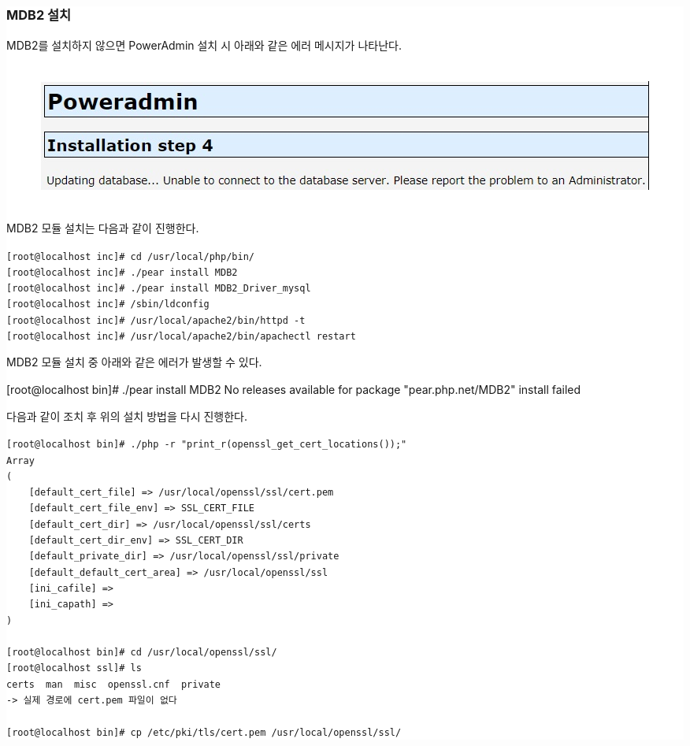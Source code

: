 ### MDB2 설치

MDB2를 설치하지 않으면 PowerAdmin 설치 시 아래와 같은 에러 메시지가 나타난다.

<br>
<center><img src="https://github.com/susoterran/susoterran.github.io/blob/master/assets/img/2021-05-12-poweradmin_install/02_mdb2_fail.jpg?raw=true"></center>
<br>

MDB2 모듈 설치는 다음과 같이 진행한다.

```
[root@localhost inc]# cd /usr/local/php/bin/
[root@localhost inc]# ./pear install MDB2
[root@localhost inc]# ./pear install MDB2_Driver_mysql
[root@localhost inc]# /sbin/ldconfig
[root@localhost inc]# /usr/local/apache2/bin/httpd -t
[root@localhost inc]# /usr/local/apache2/bin/apachectl restart
```

MDB2 모듈 설치 중 아래와 같은 에러가 발생할 수 있다.

[root@localhost bin]#  ./pear install MDB2
No releases available for package "pear.php.net/MDB2"
install failed

다음과 같이 조치 후 위의 설치 방법을 다시 진행한다.

```
[root@localhost bin]# ./php -r "print_r(openssl_get_cert_locations());"
Array
(
    [default_cert_file] => /usr/local/openssl/ssl/cert.pem
    [default_cert_file_env] => SSL_CERT_FILE
    [default_cert_dir] => /usr/local/openssl/ssl/certs
    [default_cert_dir_env] => SSL_CERT_DIR
    [default_private_dir] => /usr/local/openssl/ssl/private
    [default_default_cert_area] => /usr/local/openssl/ssl
    [ini_cafile] => 
    [ini_capath] => 
)

[root@localhost bin]# cd /usr/local/openssl/ssl/
[root@localhost ssl]# ls
certs  man  misc  openssl.cnf  private
-> 실제 경로에 cert.pem 파일이 없다

[root@localhost bin]# cp /etc/pki/tls/cert.pem /usr/local/openssl/ssl/
```
